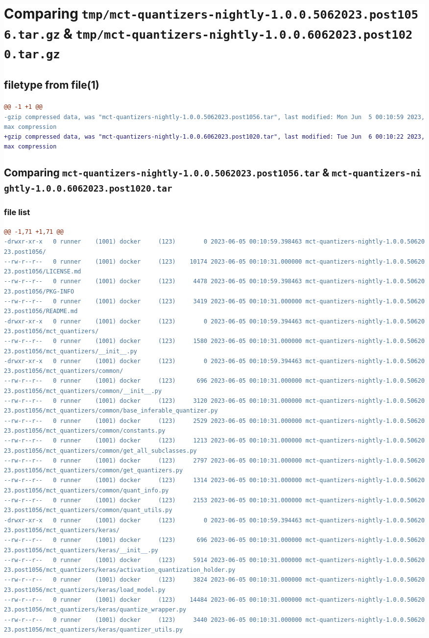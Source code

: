 # Comparing `tmp/mct-quantizers-nightly-1.0.0.5062023.post1056.tar.gz` & `tmp/mct-quantizers-nightly-1.0.0.6062023.post1020.tar.gz`

## filetype from file(1)

```diff
@@ -1 +1 @@
-gzip compressed data, was "mct-quantizers-nightly-1.0.0.5062023.post1056.tar", last modified: Mon Jun  5 00:10:59 2023, max compression
+gzip compressed data, was "mct-quantizers-nightly-1.0.0.6062023.post1020.tar", last modified: Tue Jun  6 00:10:22 2023, max compression
```

## Comparing `mct-quantizers-nightly-1.0.0.5062023.post1056.tar` & `mct-quantizers-nightly-1.0.0.6062023.post1020.tar`

### file list

```diff
@@ -1,71 +1,71 @@
-drwxr-xr-x   0 runner    (1001) docker     (123)        0 2023-06-05 00:10:59.398463 mct-quantizers-nightly-1.0.0.5062023.post1056/
--rw-r--r--   0 runner    (1001) docker     (123)    10174 2023-06-05 00:10:31.000000 mct-quantizers-nightly-1.0.0.5062023.post1056/LICENSE.md
--rw-r--r--   0 runner    (1001) docker     (123)     4478 2023-06-05 00:10:59.398463 mct-quantizers-nightly-1.0.0.5062023.post1056/PKG-INFO
--rw-r--r--   0 runner    (1001) docker     (123)     3419 2023-06-05 00:10:31.000000 mct-quantizers-nightly-1.0.0.5062023.post1056/README.md
-drwxr-xr-x   0 runner    (1001) docker     (123)        0 2023-06-05 00:10:59.394463 mct-quantizers-nightly-1.0.0.5062023.post1056/mct_quantizers/
--rw-r--r--   0 runner    (1001) docker     (123)     1580 2023-06-05 00:10:31.000000 mct-quantizers-nightly-1.0.0.5062023.post1056/mct_quantizers/__init__.py
-drwxr-xr-x   0 runner    (1001) docker     (123)        0 2023-06-05 00:10:59.394463 mct-quantizers-nightly-1.0.0.5062023.post1056/mct_quantizers/common/
--rw-r--r--   0 runner    (1001) docker     (123)      696 2023-06-05 00:10:31.000000 mct-quantizers-nightly-1.0.0.5062023.post1056/mct_quantizers/common/__init__.py
--rw-r--r--   0 runner    (1001) docker     (123)     3120 2023-06-05 00:10:31.000000 mct-quantizers-nightly-1.0.0.5062023.post1056/mct_quantizers/common/base_inferable_quantizer.py
--rw-r--r--   0 runner    (1001) docker     (123)     2529 2023-06-05 00:10:31.000000 mct-quantizers-nightly-1.0.0.5062023.post1056/mct_quantizers/common/constants.py
--rw-r--r--   0 runner    (1001) docker     (123)     1213 2023-06-05 00:10:31.000000 mct-quantizers-nightly-1.0.0.5062023.post1056/mct_quantizers/common/get_all_subclasses.py
--rw-r--r--   0 runner    (1001) docker     (123)     2797 2023-06-05 00:10:31.000000 mct-quantizers-nightly-1.0.0.5062023.post1056/mct_quantizers/common/get_quantizers.py
--rw-r--r--   0 runner    (1001) docker     (123)     1314 2023-06-05 00:10:31.000000 mct-quantizers-nightly-1.0.0.5062023.post1056/mct_quantizers/common/quant_info.py
--rw-r--r--   0 runner    (1001) docker     (123)     2153 2023-06-05 00:10:31.000000 mct-quantizers-nightly-1.0.0.5062023.post1056/mct_quantizers/common/quant_utils.py
-drwxr-xr-x   0 runner    (1001) docker     (123)        0 2023-06-05 00:10:59.394463 mct-quantizers-nightly-1.0.0.5062023.post1056/mct_quantizers/keras/
--rw-r--r--   0 runner    (1001) docker     (123)      696 2023-06-05 00:10:31.000000 mct-quantizers-nightly-1.0.0.5062023.post1056/mct_quantizers/keras/__init__.py
--rw-r--r--   0 runner    (1001) docker     (123)     5914 2023-06-05 00:10:31.000000 mct-quantizers-nightly-1.0.0.5062023.post1056/mct_quantizers/keras/activation_quantization_holder.py
--rw-r--r--   0 runner    (1001) docker     (123)     3824 2023-06-05 00:10:31.000000 mct-quantizers-nightly-1.0.0.5062023.post1056/mct_quantizers/keras/load_model.py
--rw-r--r--   0 runner    (1001) docker     (123)    14484 2023-06-05 00:10:31.000000 mct-quantizers-nightly-1.0.0.5062023.post1056/mct_quantizers/keras/quantize_wrapper.py
--rw-r--r--   0 runner    (1001) docker     (123)     3440 2023-06-05 00:10:31.000000 mct-quantizers-nightly-1.0.0.5062023.post1056/mct_quantizers/keras/quantizer_utils.py
```